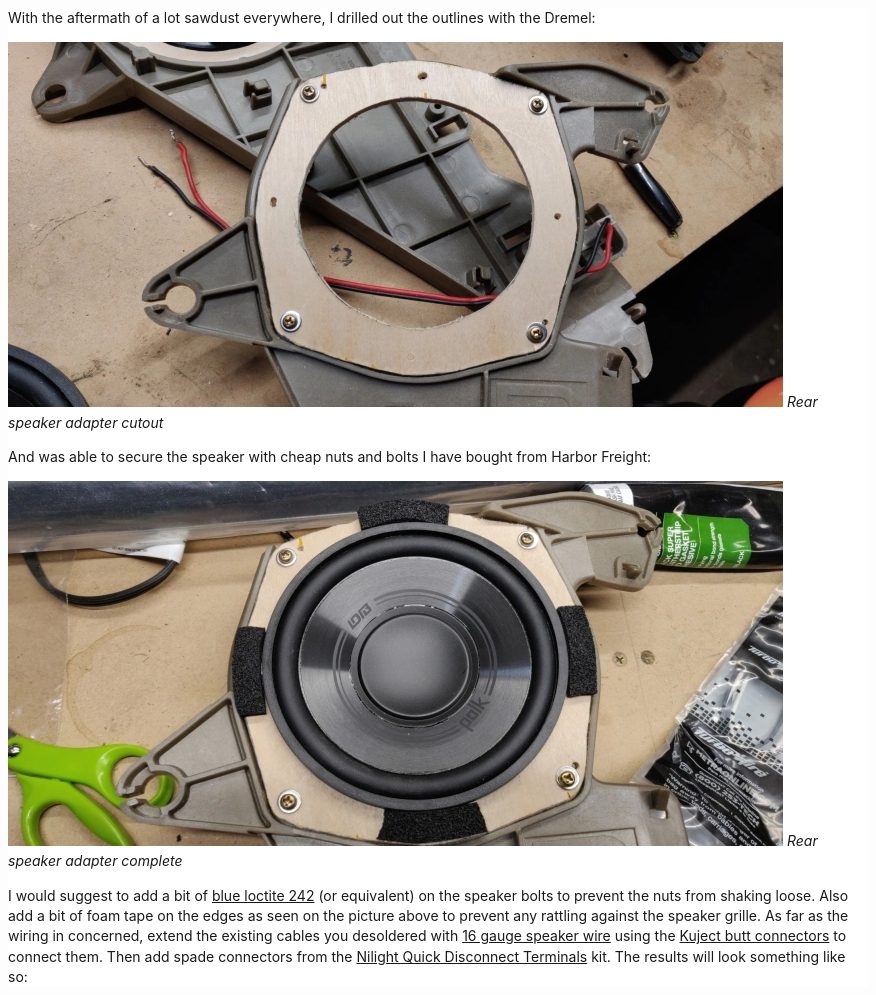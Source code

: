 With the aftermath of a lot sawdust everywhere, I drilled out the outlines with the Dremel:

![Rear speaker adapter cut out](/images/celica-audio-and-nav-upgrade/sd/rear-speaker-adapter-hole-cut.webp) *Rear speaker adapter cutout*

And was able to secure the speaker with cheap nuts and bolts I have bought from Harbor Freight:

![Rear speaker adapter complete](/images/celica-audio-and-nav-upgrade/sd/rear-new-speaker-adapter.webp) *Rear speaker adapter complete*

I would suggest to add a bit of [blue loctite 242](https://www.loctiteproducts.com/en/products/specialty-products/specialty/loctite_threadlockerblue242.html) (or equivalent) on the speaker bolts to prevent the nuts from shaking loose. Also add a bit of foam tape on the edges as seen on the picture above to prevent any rattling against the speaker grille. As far as the wiring in concerned, extend the existing cables you desoldered with [16 gauge speaker wire](https://www.crutchfield.com/p_007CSW16/Crutchfield-Speaker-Wire-16-gauge.html) using the [Kuject butt connectors](https://smile.amazon.com/gp/product/B073RMRCC3) to connect them. Then add spade connectors from the [Nilight Quick Disconnect Terminals](https://smile.amazon.com/gp/product/B07V35375X) kit. The results will look something like so:
